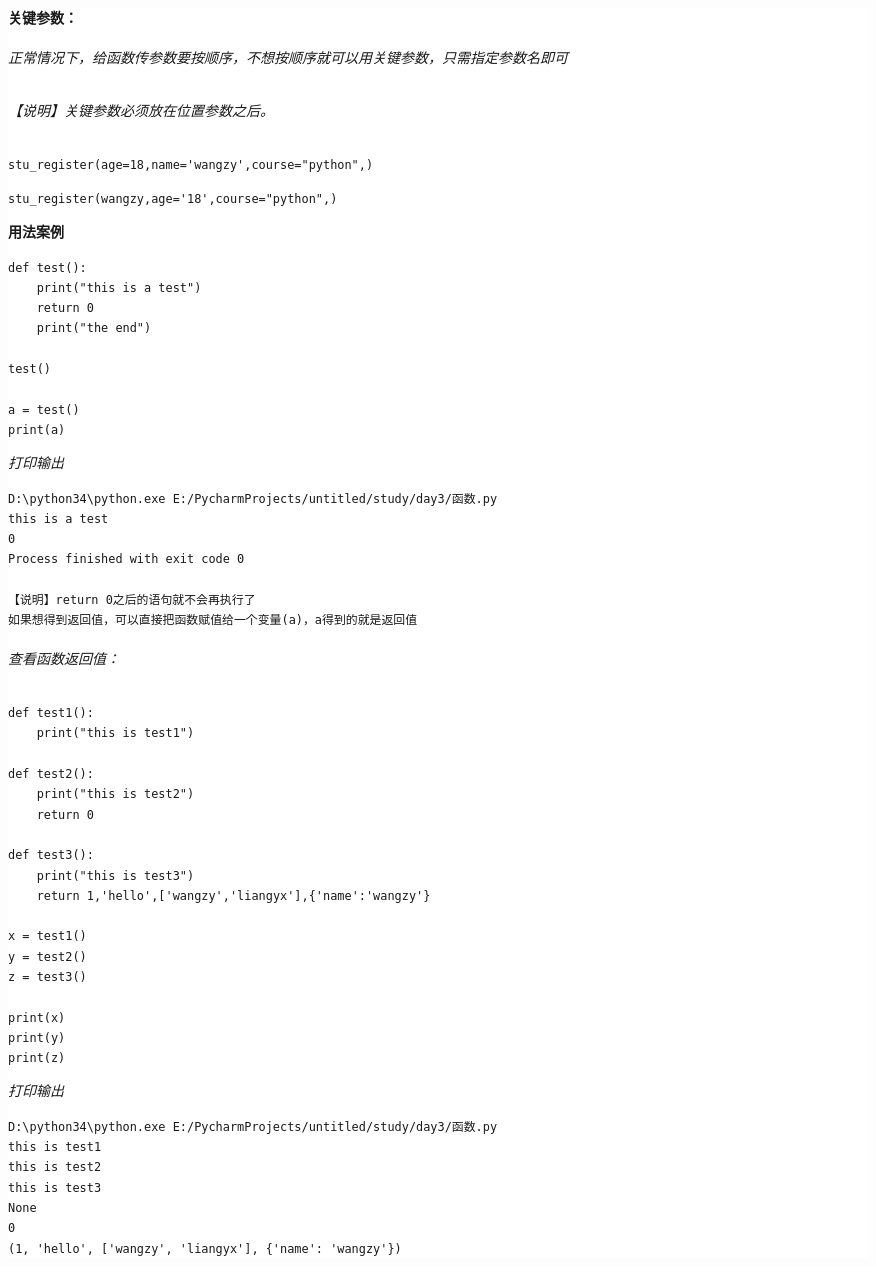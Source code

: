 **关键参数：**
 
###### 正常情况下，给函数传参数要按顺序，不想按顺序就可以用关键参数，只需指定参数名即可  
###### 【说明】关键参数必须放在位置参数之后。
```
stu_register(age=18,name='wangzy',course="python",)
```
```
stu_register(wangzy,age='18',course="python",)
```

**用法案例**
```
def test():
    print("this is a test")
    return 0
    print("the end")

test()

a = test()
print(a)

```
*打印输出*
```
D:\python34\python.exe E:/PycharmProjects/untitled/study/day3/函数.py
this is a test
0
Process finished with exit code 0

【说明】return 0之后的语句就不会再执行了
如果想得到返回值，可以直接把函数赋值给一个变量(a)，a得到的就是返回值
```

###### 查看函数返回值：
```
def test1():
    print("this is test1")

def test2():
    print("this is test2")
    return 0

def test3():
    print("this is test3")
    return 1,'hello',['wangzy','liangyx'],{'name':'wangzy'}

x = test1()
y = test2()
z = test3()

print(x)
print(y)
print(z)

```
*打印输出*
```
D:\python34\python.exe E:/PycharmProjects/untitled/study/day3/函数.py
this is test1
this is test2
this is test3
None
0
(1, 'hello', ['wangzy', 'liangyx'], {'name': 'wangzy'})
```